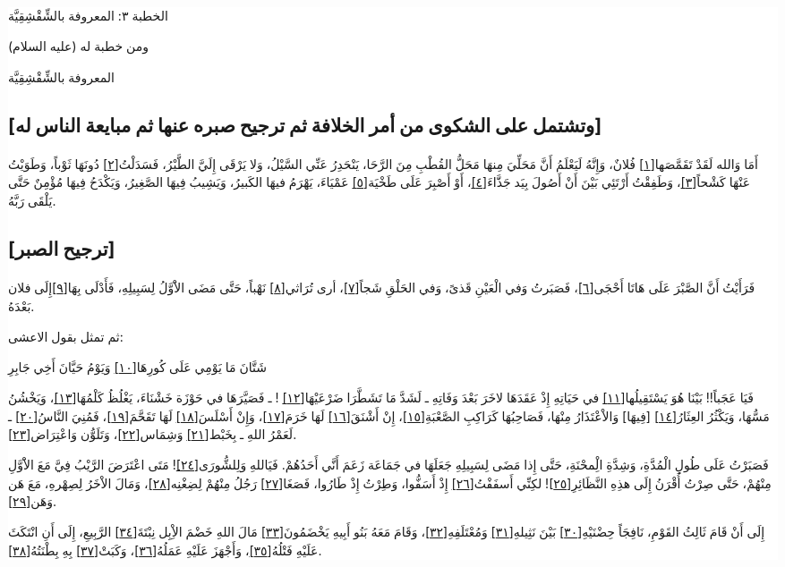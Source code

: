   الخطبة   ٣: المعروفة بالشِّقْشِقِيَّة	

ومن خطبة له (عليه السلام)

المعروفة بالشِّقْشِقِيَّة

## [وتشتمل على الشكوى من أمر الخلافة ثم ترجيح صبره عنها ثم مبايعة الناس له]

أَمَا وَالله لَقَدْ تَقَمَّصَها[[١\]](https://arabic.balaghah.net/node/391#_ftn1) فُلانٌ، وَإِنَّهُ لَيَعْلَمُ أَنَّ مَحَلِّيَ مِنهَا مَحَلُّ القُطْبِ  مِنَ الرَّحَا، يَنْحَدِرُ عَنِّي السَّيْلُ، وَلا يَرْقَى إِلَيَّ  الطَّيْرُ، فَسَدَلْتُ[[٢\]](https://arabic.balaghah.net/node/391#_ftn2) دُونَهَا ثَوْباً، وَطَوَيْتُ عَنْهَا كَشْحاً[[٣\]](https://arabic.balaghah.net/node/391#_ftn3)، وَطَفِقْتُ أَرْتَئِي بَيْنَ أَنْ أَصُولَ بِيَد جَذَّاءَ[[٤\]](https://arabic.balaghah.net/node/391#_ftn4)، أَوْ أَصْبِرَ عَلَى طَخْيَة[[٥\]](https://arabic.balaghah.net/node/391#_ftn5) عَمْيَاءَ، يَهْرَمُ فيهَا الكَبيرُ، وَيَشِيبُ فِيهَا الصَّغِيرُ، وَيَكْدَحُ فِيهَا مُؤْمِنٌ حَتَّى يَلْقَى رَبَّهُ.

## [ترجيح الصبر]

فَرَأَيْتُ أَنَّ الصَّبْرَ عَلَى هَاتَا أَحْجَى[[٦\]](https://arabic.balaghah.net/node/391#_ftn6)، فَصَبَرتُ وَفي الْعَيْنِ قَذىً، وَفي الحَلْقِ شَجاً[[٧\]](https://arabic.balaghah.net/node/391#_ftn7)، أرى تُرَاثي[[٨\]](https://arabic.balaghah.net/node/391#_ftn8) نَهْباً، حَتَّى مَضَى الاَْوَّلُ لِسَبِيلِهِ، فَأَدْلَى بِهَا[[٩\]](https://arabic.balaghah.net/node/391#_ftn9)إِلَى فلان بَعْدَهُ.

ثم تمثل بقول الاعشى:

شَتَّانَ مَا يَوْمِي عَلَى كُورِهَا[[١٠\]](https://arabic.balaghah.net/node/391#_ftn10)   وَيَوْمُ حَيَّانَ أَخِي جَابِرِ

فَيَا عَجَباً!! بَيْنَا هُوَ يَسْتَقِيلُها[[١١\]](https://arabic.balaghah.net/node/391#_ftn11) في حَيَاتِهِ إِذْ عَقَدَهَا لاخَرَ بَعْدَ وَفَاتِهِ ـ لَشَدَّ مَا تَشَطَّرَا ضَرْعَيْهَا[[١٢\]](https://arabic.balaghah.net/node/391#_ftn12) ! ـ فَصَيَّرَهَا في حَوْزَة خَشْنَاءَ، يَغْلُظُ كَلْمُهَا[[١٣\]](https://arabic.balaghah.net/node/391#_ftn13)، وَيَخْشُنُ مَسُّهَا، وَيَكْثُرُ العِثَارُ[[١٤\]](https://arabic.balaghah.net/node/391#_ftn14) [فِيهَا] وَالاْعْتَذَارُ مِنْهَا، فَصَاحِبُهَا كَرَاكِبِ الصَّعْبَةِ[[١٥\]](https://arabic.balaghah.net/node/391#_ftn15)، إِنْ أَشْنَقَ[[١٦\]](https://arabic.balaghah.net/node/391#_ftn16) لَهَا خَرَمَ[[١٧\]](https://arabic.balaghah.net/node/391#_ftn17)، وَإِنْ أَسْلَسَ[[١٨\]](https://arabic.balaghah.net/node/391#_ftn18) لَهَا تَقَحَّمَ[[١٩\]](https://arabic.balaghah.net/node/391#_ftn19)، فَمُنِيَ النَّاسُ[[٢٠\]](https://arabic.balaghah.net/node/391#_ftn20) ـ لَعَمْرُ اللهِ ـ بِخَبْط[[٢١\]](https://arabic.balaghah.net/node/391#_ftn21) وَشِمَاس[[٢٢\]](https://arabic.balaghah.net/node/391#_ftn22)، وَتَلَوُّن وَاعْتِرَاض[[٢٣\]](https://arabic.balaghah.net/node/391#_ftn23).

فَصَبَرْتُ عَلَى طُولِ الْمُدَّةِ، وَشِدَّةِ الِْمحْنَةِ،  حَتَّى إِذا مَضَى لِسَبِيلِهِ جَعَلَهَا في جَمَاعَة زَعَمَ أَنَّي  أَحَدُهُمْ. فَيَاللهِ وَلِلشُّورَى[[٢٤\]](https://arabic.balaghah.net/node/391#_ftn24)! مَتَى اعْتَرَضَ الرَّيْبُ فِيَّ مَعَ الاَْوَّلِ مِنْهُمْ، حَتَّى صِرْتُ أُقْرَنُ إِلَى هذِهِ النَّظَائِرِ[[٢٥\]](https://arabic.balaghah.net/node/391#_ftn25)! لكِنِّي أَسفَفْتُ[[٢٦\]](https://arabic.balaghah.net/node/391#_ftn26) إِذْ أَسَفُّوا، وَطِرْتُ إِذْ طَارُوا، فَصَغَا[[٢٧\]](https://arabic.balaghah.net/node/391#_ftn27) رَجُلُ مِنْهُمْ لِضِغْنِه[[٢٨\]](https://arabic.balaghah.net/node/391#_ftn28)، وَمَالَ الاْخَرُ لِصِهْرهِ، مَعَ هَن وَهَن[[٢٩\]](https://arabic.balaghah.net/node/391#_ftn29).

إِلَى أَنْ قَامَ ثَالِثُ القَوْمِ، نَافِجَاً حِضْنَيْهِ[[٣٠\]](https://arabic.balaghah.net/node/391#_ftn30) بَيْنَ نَثِيلهِ[[٣١\]](https://arabic.balaghah.net/node/391#_ftn31) وَمُعْتَلَفِهِ[[٣٢\]](https://arabic.balaghah.net/node/391#_ftn32)، وَقَامَ مَعَهُ بَنُو أَبِيهِ يَخْضَمُونَ[[٣٣\]](https://arabic.balaghah.net/node/391#_ftn33) مَالَ اللهِ خَضْمَ الاِْبِل نِبْتَةَ[[٣٤\]](https://arabic.balaghah.net/node/391#_ftn34) الرَّبِيعِ، إِلَى أَنِ انْتَكَثَ عَلَيْهِ فَتْلُهُ[[٣٥\]](https://arabic.balaghah.net/node/391#_ftn35)، وَأَجْهَزَ عَلَيْهِ عَمَلُهُ[[٣٦\]](https://arabic.balaghah.net/node/391#_ftn36)، وَكَبَتْ[[٣٧\]](https://arabic.balaghah.net/node/391#_ftn37) بِهِ بِطْنَتُهُ[[٣٨\]](https://arabic.balaghah.net/node/391#_ftn38).
